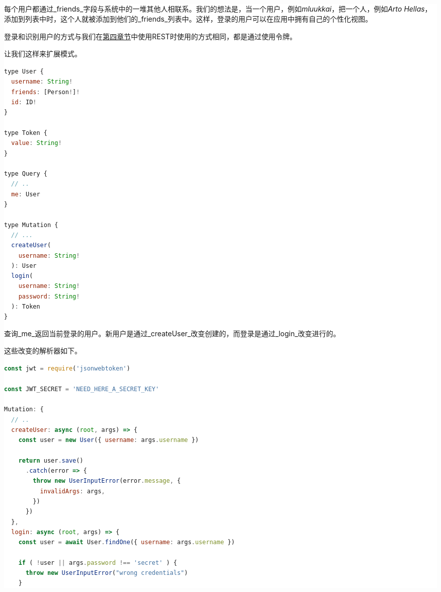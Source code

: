 
 每个用户都通过_friends_字段与系统中的一堆其他人相联系。我们的想法是，当一个用户，例如<i>mluukkai</i>，把一个人，例如<i>Arto Hellas</i>，添加到列表中时，这个人就被添加到他们的_friends_列表中。这样，登录的用户可以在应用中拥有自己的个性化视图。


 登录和识别用户的方式与我们在[第四章节](/zh/part4/%E5%AF%86%E9%92%A5%E8%AE%A4%E8%AF%81)中使用REST时使用的方式相同，都是通过使用令牌。



 让我们这样来扩展模式。

```js
type User {
  username: String!
  friends: [Person!]!
  id: ID!
}

type Token {
  value: String!
}

type Query {
  // ..
  me: User
}

type Mutation {
  // ...
  createUser(
    username: String!
  ): User
  login(
    username: String!
    password: String!
  ): Token
}
```


 查询_me_返回当前登录的用户。新用户是通过_createUser_改变创建的，而登录是通过_login_改变进行的。



 这些改变的解析器如下。

```js
const jwt = require('jsonwebtoken')

const JWT_SECRET = 'NEED_HERE_A_SECRET_KEY'

Mutation: {
  // ..
  createUser: async (root, args) => {
    const user = new User({ username: args.username })

    return user.save()
      .catch(error => {
        throw new UserInputError(error.message, {
          invalidArgs: args,
        })
      })
  },
  login: async (root, args) => {
    const user = await User.findOne({ username: args.username })

    if ( !user || args.password !== 'secret' ) {
      throw new UserInputError("wrong credentials")
    }

```
